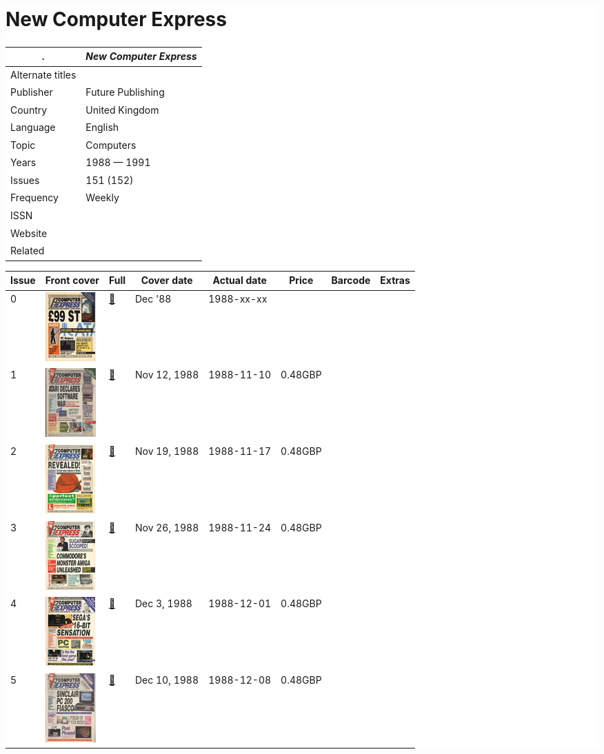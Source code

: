 # New Computer Express

. | _New Computer Express_
--- | ---
Alternate titles | 
Publisher | Future Publishing
Country | United Kingdom
Language | English
Topic | Computers
Years | 1988 &mdash; 1991
Issues | 151 (152)
Frequency | Weekly
ISSN | 
Website | 
Related | 

Issue | Front&nbsp;cover | Full | Cover date | Actual date | Price | Barcode | Extras
----- | ---------------- | ---- | ---------- | ----------- | ----- | ------- | ------
0|![0](nce/000.png)|[🔗][0]|Dec '88|1988-xx-xx||	
1|![1](nce/001.png)|[🔗][1]|Nov 12, 1988|1988-11-10|0.48GBP|	
2|![2](nce/002.png)|[🔗][2]|Nov 19, 1988|1988-11-17|0.48GBP|	
3|![3](nce/003.png)|[🔗][3]|Nov 26, 1988|1988-11-24|0.48GBP|	
4|![4](nce/004.png)|[🔗][4]|Dec 3, 1988|1988-12-01|0.48GBP|	
5|![5](nce/005.png)|[🔗][5]|Dec 10, 1988|1988-12-08|0.48GBP|	

[0]: https://archive.org/details/NH2021_New_Computer_Express_Issue000.pdf
[1]: https://archive.org/details/NH2021_New_Computer_Express_Issue001.pdf
[2]: https://archive.org/details/NH2021_New_Computer_Express_Issue002.pdf
[3]: https://archive.org/details/NH2021_New_Computer_Express_Issue003.pdf
[4]: https://archive.org/details/NH2021_New_Computer_Express_Issue004.pdf
[5]: https://archive.org/details/NH2021_New_Computer_Express_Issue005.pdf
[6]: https://archive.org/details/NH2021_New_Computer_Express_Issue006.pdf
[7]: https://archive.org/details/NH2021_New_Computer_Express_Issue007.pdf
[9]: https://archive.org/details/NH2021_New_Computer_Express_Issue009.pdf
[10]: https://archive.org/details/NH2021_New_Computer_Express_Issue010.pdf
[11]: https://archive.org/details/NH2021_New_Computer_Express_Issue011.pdf
[12]: https://archive.org/details/NH2021_New_Computer_Express_Issue012.pdf
[13]: https://archive.org/details/NH2021_New_Computer_Express_Issue013.pdf
[14]: https://archive.org/details/NH2021_New_Computer_Express_Issue014.pdf
[15]: https://archive.org/details/NH2021_New_Computer_Express_Issue015.pdf
[16]: https://archive.org/details/NH2021_New_Computer_Express_Issue016.pdf
[17]: https://archive.org/details/NH2021_New_Computer_Express_Issue017.pdf
[18]: https://archive.org/details/NH2021_New_Computer_Express_Issue018.pdf
[19]: https://archive.org/details/NH2021_New_Computer_Express_Issue019.pdf
[20]: https://archive.org/details/NH2021_New_Computer_Express_Issue020.pdf
[21]: https://archive.org/details/NH2021_New_Computer_Express_Issue021.pdf
[22]: https://archive.org/details/NH2021_New_Computer_Express_Issue022.pdf
[23]: https://archive.org/details/NH2021_New_Computer_Express_Issue023.pdf
[24]: https://archive.org/details/NH2021_New_Computer_Express_Issue024.pdf
[25]: https://archive.org/details/NH2021_New_Computer_Express_Issue025.pdf
[26]: https://archive.org/details/NH2021_New_Computer_Express_Issue026.pdf
[27]: https://archive.org/details/NH2021_New_Computer_Express_Issue027.pdf
[28]: https://archive.org/details/NH2021_New_Computer_Express_Issue028.pdf
[29]: https://archive.org/details/NH2021_New_Computer_Express_Issue029.pdf
[30]: https://archive.org/details/NH2021_New_Computer_Express_Issue030.pdf
[31]: https://archive.org/details/NH2021_New_Computer_Express_Issue031.pdf
[32]: https://archive.org/details/NH2021_New_Computer_Express_Issue032.pdf
[33]: https://archive.org/details/NH2021_New_Computer_Express_Issue033.pdf
[34]: https://archive.org/details/NH2021_New_Computer_Express_Issue034.pdf
[35]: https://archive.org/details/NH2021_New_Computer_Express_Issue035.pdf
[36]: https://archive.org/details/NH2021_New_Computer_Express_Issue036.pdf
[37]: https://archive.org/details/NH2021_New_Computer_Express_Issue037.pdf
[38]: https://archive.org/details/NH2021_New_Computer_Express_Issue038.pdf
[39]: https://archive.org/details/NH2021_New_Computer_Express_Issue039.pdf
[40]: https://archive.org/details/NH2021_New_Computer_Express_Issue040.pdf
[41]: https://archive.org/details/NH2021_New_Computer_Express_Issue041.pdf
[42]: https://archive.org/details/NH2021_New_Computer_Express_Issue042.pdf
[43]: https://archive.org/details/NH2021_New_Computer_Express_Issue043.pdf
[44]: https://archive.org/details/NH2021_New_Computer_Express_Issue044.pdf
[45]: https://archive.org/details/NH2021_New_Computer_Express_Issue045.pdf
[46]: https://archive.org/details/NH2021_New_Computer_Express_Issue046.pdf
[47]: https://archive.org/details/NH2021_New_Computer_Express_Issue047.pdf
[48]: https://archive.org/details/NH2021_New_Computer_Express_Issue048.pdf
[49]: https://archive.org/details/NH2021_New_Computer_Express_Issue049.pdf
[50]: https://archive.org/details/NH2021_New_Computer_Express_Issue050.pdf
[51]: https://archive.org/details/NH2021_New_Computer_Express_Issue051.pdf
[52]: https://archive.org/details/NH2021_New_Computer_Express_Issue052.pdf
[53]: https://archive.org/details/NH2021_New_Computer_Express_Issue053.pdf
[54]: https://archive.org/details/NH2021_New_Computer_Express_Issue054.pdf
[55]: https://archive.org/details/NH2021_New_Computer_Express_Issue055.pdf
[56]: https://archive.org/details/NH2021_New_Computer_Express_Issue056.pdf
[57]: https://archive.org/details/NH2021_New_Computer_Express_Issue057.pdf
[58]: https://archive.org/details/NH2021_New_Computer_Express_Issue058.pdf
[59]: https://archive.org/details/NH2021_New_Computer_Express_Issue059.pdf
[61]: https://archive.org/details/NH2021_New_Computer_Express_Issue061.pdf
[62]: https://archive.org/details/NH2021_New_Computer_Express_Issue062.pdf
[63]: https://archive.org/details/NH2021_New_Computer_Express_Issue063.pdf
[64]: https://archive.org/details/NH2021_New_Computer_Express_Issue064.pdf
[65]: https://archive.org/details/NH2021_New_Computer_Express_Issue065.pdf
[66]: https://archive.org/details/NH2021_New_Computer_Express_Issue066.pdf
[67]: https://archive.org/details/NH2021_New_Computer_Express_Issue067.pdf
[68]: https://archive.org/details/NH2021_New_Computer_Express_Issue068.pdf
[69]: https://archive.org/details/NH2021_New_Computer_Express_Issue069.pdf
[70]: https://archive.org/details/NH2021_New_Computer_Express_Issue070.pdf
[71]: https://archive.org/details/NH2021_New_Computer_Express_Issue071.pdf
[72]: https://archive.org/details/NH2021_New_Computer_Express_Issue072.pdf
[73]: https://archive.org/details/NH2021_New_Computer_Express_Issue073.pdf
[74]: https://archive.org/details/NH2021_New_Computer_Express_Issue074.pdf
[75]: https://archive.org/details/NH2021_New_Computer_Express_Issue075.pdf
[76]: https://archive.org/details/NH2021_New_Computer_Express_Issue076.pdf
[77]: https://archive.org/details/NH2021_New_Computer_Express_Issue077.pdf
[78]: https://archive.org/details/NH2021_New_Computer_Express_Issue078.pdf
[79]: https://archive.org/details/NH2021_New_Computer_Express_Issue079.pdf
[80]: https://archive.org/details/NH2021_New_Computer_Express_Issue080.pdf
[81]: https://archive.org/details/NH2021_New_Computer_Express_Issue081.pdf
[82]: https://archive.org/details/NH2021_New_Computer_Express_Issue082.pdf
[83]: https://archive.org/details/NH2021_New_Computer_Express_Issue083.pdf
[84]: https://archive.org/details/NH2021_New_Computer_Express_Issue084.pdf
[85]: https://archive.org/details/NH2021_New_Computer_Express_Issue085.pdf
[86]: https://archive.org/details/NH2021_New_Computer_Express_Issue086.pdf
[87]: https://archive.org/details/NH2021_New_Computer_Express_Issue087.pdf
[88]: https://archive.org/details/NH2021_New_Computer_Express_Issue088.pdf
[89]: https://archive.org/details/NH2021_New_Computer_Express_Issue089.pdf
[90]: https://archive.org/details/NH2021_New_Computer_Express_Issue090.pdf
[91]: https://archive.org/details/NH2021_New_Computer_Express_Issue091.pdf
[92]: https://archive.org/details/NH2021_New_Computer_Express_Issue092.pdf
[93]: https://archive.org/details/NH2021_New_Computer_Express_Issue093.pdf
[94]: https://archive.org/details/NH2021_New_Computer_Express_Issue094.pdf
[95]: https://archive.org/details/NH2021_New_Computer_Express_Issue095.pdf
[96]: https://archive.org/details/NH2021_New_Computer_Express_Issue096.pdf
[97]: https://archive.org/details/NH2021_New_Computer_Express_Issue097.pdf
[98]: https://archive.org/details/NH2021_New_Computer_Express_Issue098.pdf
[99]: https://archive.org/details/NH2021_New_Computer_Express_Issue099.pdf
[100]: https://archive.org/details/NH2021_New_Computer_Express_Issue100.pdf
[101]: https://archive.org/details/NH2021_New_Computer_Express_Issue101.pdf
[102]: https://archive.org/details/NH2021_New_Computer_Express_Issue102.pdf
[103]: https://archive.org/details/NH2021_New_Computer_Express_Issue103.pdf
[104]: https://archive.org/details/NH2021_New_Computer_Express_Issue104.pdf
[105]: https://archive.org/details/NH2021_New_Computer_Express_Issue105.pdf
[106]: https://archive.org/details/NH2021_New_Computer_Express_Issue106.pdf
[107]: https://archive.org/details/NH2021_New_Computer_Express_Issue107.pdf
[108]: https://archive.org/details/NH2021_New_Computer_Express_Issue108.pdf
[109]: https://archive.org/details/NH2021_New_Computer_Express_Issue109.pdf
[110]: https://archive.org/details/NH2021_New_Computer_Express_Issue110.pdf
[111]: https://archive.org/details/NH2021_New_Computer_Express_Issue111.pdf
[113]: https://archive.org/details/NH2021_New_Computer_Express_Issue113.pdf
[114]: https://archive.org/details/NH2021_New_Computer_Express_Issue114.pdf
[115]: https://archive.org/details/NH2021_New_Computer_Express_Issue115.pdf
[116]: https://archive.org/details/NH2021_New_Computer_Express_Issue116.pdf
[117]: https://archive.org/details/NH2021_New_Computer_Express_Issue117.pdf
[118]: https://archive.org/details/NH2021_New_Computer_Express_Issue118.pdf
[119]: https://archive.org/details/NH2021_New_Computer_Express_Issue119.pdf
[120]: https://archive.org/details/NH2021_New_Computer_Express_Issue120.pdf
[121]: https://archive.org/details/NH2021_New_Computer_Express_Issue121.pdf
[122]: https://archive.org/details/NH2021_New_Computer_Express_Issue122.pdf
[123]: https://archive.org/details/NH2021_New_Computer_Express_Issue123.pdf
[124]: https://archive.org/details/NH2021_New_Computer_Express_Issue124.pdf
[125]: https://archive.org/details/NH2021_New_Computer_Express_Issue125.pdf
[126]: https://archive.org/details/NH2021_New_Computer_Express_Issue126.pdf
[127]: https://archive.org/details/NH2021_New_Computer_Express_Issue127.pdf
[128]: https://archive.org/details/NH2021_New_Computer_Express_Issue128.pdf
[129]: https://archive.org/details/NH2021_New_Computer_Express_Issue129.pdf
[130]: https://archive.org/details/NH2021_New_Computer_Express_Issue130.pdf
[131]: https://archive.org/details/NH2021_New_Computer_Express_Issue131.pdf
[132]: https://archive.org/details/NH2021_New_Computer_Express_Issue132.pdf
[133]: https://archive.org/details/NH2021_New_Computer_Express_Issue133.pdf
[134]: https://archive.org/details/NH2021_New_Computer_Express_Issue134.pdf
[135]: https://archive.org/details/NH2021_New_Computer_Express_Issue135.pdf
[136]: https://archive.org/details/NH2021_New_Computer_Express_Issue136.pdf
[137]: https://archive.org/details/NH2021_New_Computer_Express_Issue137.pdf
[138]: https://archive.org/details/NH2021_New_Computer_Express_Issue138.pdf
[139]: https://archive.org/details/NH2021_New_Computer_Express_Issue139.pdf
[140]: https://archive.org/details/NH2021_New_Computer_Express_Issue140.pdf
[141]: https://archive.org/details/NH2021_New_Computer_Express_Issue141.pdf
[142]: https://archive.org/details/NH2021_New_Computer_Express_Issue142.pdf
[143]: https://archive.org/details/NH2021_New_Computer_Express_Issue143.pdf
[144]: https://archive.org/details/NH2021_New_Computer_Express_Issue144.pdf
[145]: https://archive.org/details/NH2021_New_Computer_Express_Issue145.pdf
[146]: https://archive.org/details/NH2021_New_Computer_Express_Issue146.pdf
[147]: https://archive.org/details/NH2021_New_Computer_Express_Issue147.pdf
[148]: https://archive.org/details/NH2021_New_Computer_Express_Issue148.pdf
[149]: https://archive.org/details/NH2021_New_Computer_Express_Issue149.pdf
[150]: https://archive.org/details/NH2021_New_Computer_Express_Issue150.pdf
[151]: https://archive.org/details/NH2021_New_Computer_Express_Issue151.pdf
[152]: https://archive.org/details/NH2021_New_Computer_Express_Issue152.pdf
[153]: https://archive.org/details/NH2021_New_Computer_Express_Issue153.pdf
[154]: https://archive.org/details/NH2021_New_Computer_Express_Issue154.pdf